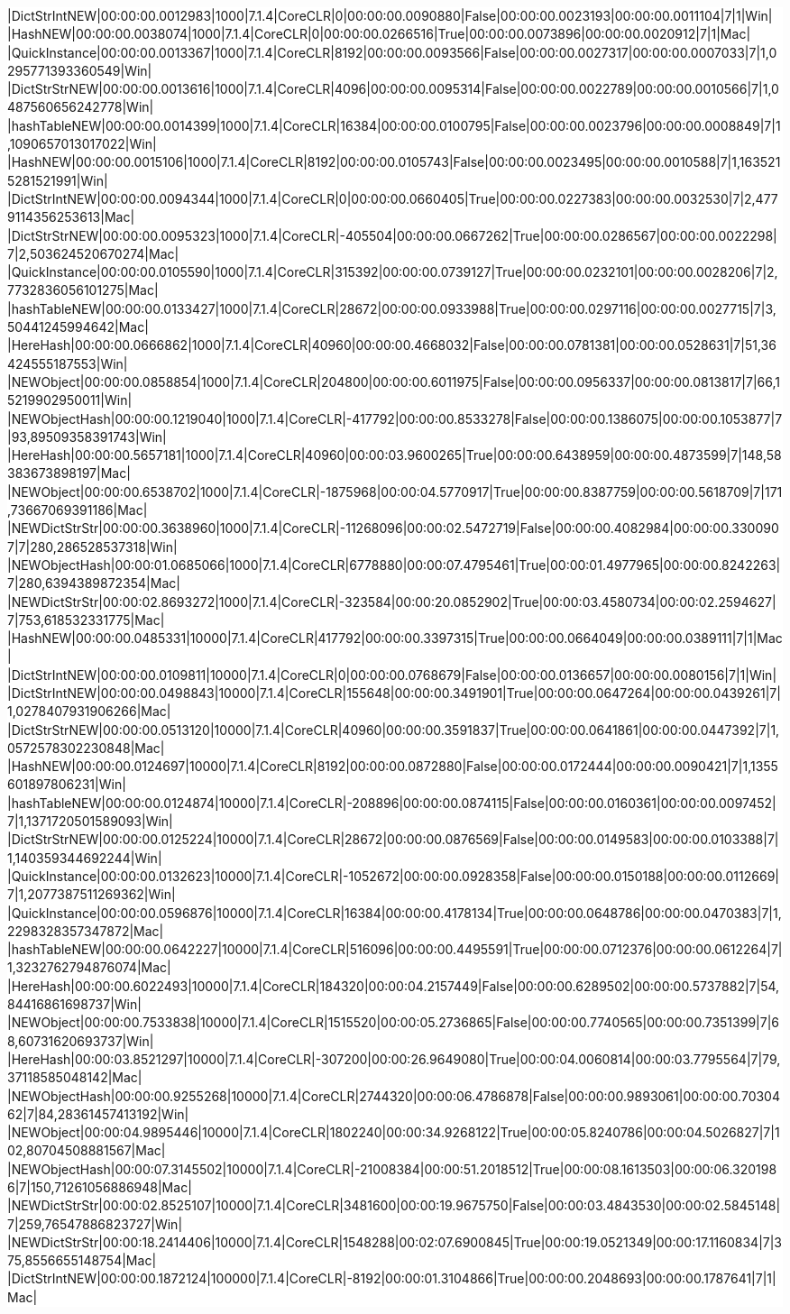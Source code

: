 |DictStrIntNEW|00:00:00.0012983|1000|7.1.4|CoreCLR|0|00:00:00.0090880|False|00:00:00.0023193|00:00:00.0011104|7|1|Win|
|HashNEW|00:00:00.0038074|1000|7.1.4|CoreCLR|0|00:00:00.0266516|True|00:00:00.0073896|00:00:00.0020912|7|1|Mac|
|QuickInstance|00:00:00.0013367|1000|7.1.4|CoreCLR|8192|00:00:00.0093566|False|00:00:00.0027317|00:00:00.0007033|7|1,0295771393360549|Win|
|DictStrStrNEW|00:00:00.0013616|1000|7.1.4|CoreCLR|4096|00:00:00.0095314|False|00:00:00.0022789|00:00:00.0010566|7|1,0487560656242778|Win|
|hashTableNEW|00:00:00.0014399|1000|7.1.4|CoreCLR|16384|00:00:00.0100795|False|00:00:00.0023796|00:00:00.0008849|7|1,1090657013017022|Win|
|HashNEW|00:00:00.0015106|1000|7.1.4|CoreCLR|8192|00:00:00.0105743|False|00:00:00.0023495|00:00:00.0010588|7|1,1635215281521991|Win|
|DictStrIntNEW|00:00:00.0094344|1000|7.1.4|CoreCLR|0|00:00:00.0660405|True|00:00:00.0227383|00:00:00.0032530|7|2,4779114356253613|Mac|
|DictStrStrNEW|00:00:00.0095323|1000|7.1.4|CoreCLR|-405504|00:00:00.0667262|True|00:00:00.0286567|00:00:00.0022298|7|2,503624520670274|Mac|
|QuickInstance|00:00:00.0105590|1000|7.1.4|CoreCLR|315392|00:00:00.0739127|True|00:00:00.0232101|00:00:00.0028206|7|2,7732836056101275|Mac|
|hashTableNEW|00:00:00.0133427|1000|7.1.4|CoreCLR|28672|00:00:00.0933988|True|00:00:00.0297116|00:00:00.0027715|7|3,50441245994642|Mac|
|HereHash|00:00:00.0666862|1000|7.1.4|CoreCLR|40960|00:00:00.4668032|False|00:00:00.0781381|00:00:00.0528631|7|51,36424555187553|Win|
|NEWObject|00:00:00.0858854|1000|7.1.4|CoreCLR|204800|00:00:00.6011975|False|00:00:00.0956337|00:00:00.0813817|7|66,15219902950011|Win|
|NEWObjectHash|00:00:00.1219040|1000|7.1.4|CoreCLR|-417792|00:00:00.8533278|False|00:00:00.1386075|00:00:00.1053877|7|93,89509358391743|Win|
|HereHash|00:00:00.5657181|1000|7.1.4|CoreCLR|40960|00:00:03.9600265|True|00:00:00.6438959|00:00:00.4873599|7|148,58383673898197|Mac|
|NEWObject|00:00:00.6538702|1000|7.1.4|CoreCLR|-1875968|00:00:04.5770917|True|00:00:00.8387759|00:00:00.5618709|7|171,73667069391186|Mac|
|NEWDictStrStr|00:00:00.3638960|1000|7.1.4|CoreCLR|-11268096|00:00:02.5472719|False|00:00:00.4082984|00:00:00.3300907|7|280,286528537318|Win|
|NEWObjectHash|00:00:01.0685066|1000|7.1.4|CoreCLR|6778880|00:00:07.4795461|True|00:00:01.4977965|00:00:00.8242263|7|280,6394389872354|Mac|
|NEWDictStrStr|00:00:02.8693272|1000|7.1.4|CoreCLR|-323584|00:00:20.0852902|True|00:00:03.4580734|00:00:02.2594627|7|753,618532331775|Mac|
|HashNEW|00:00:00.0485331|10000|7.1.4|CoreCLR|417792|00:00:00.3397315|True|00:00:00.0664049|00:00:00.0389111|7|1|Mac|
|DictStrIntNEW|00:00:00.0109811|10000|7.1.4|CoreCLR|0|00:00:00.0768679|False|00:00:00.0136657|00:00:00.0080156|7|1|Win|
|DictStrIntNEW|00:00:00.0498843|10000|7.1.4|CoreCLR|155648|00:00:00.3491901|True|00:00:00.0647264|00:00:00.0439261|7|1,0278407931906266|Mac|
|DictStrStrNEW|00:00:00.0513120|10000|7.1.4|CoreCLR|40960|00:00:00.3591837|True|00:00:00.0641861|00:00:00.0447392|7|1,0572578302230848|Mac|
|HashNEW|00:00:00.0124697|10000|7.1.4|CoreCLR|8192|00:00:00.0872880|False|00:00:00.0172444|00:00:00.0090421|7|1,1355601897806231|Win|
|hashTableNEW|00:00:00.0124874|10000|7.1.4|CoreCLR|-208896|00:00:00.0874115|False|00:00:00.0160361|00:00:00.0097452|7|1,1371720501589093|Win|
|DictStrStrNEW|00:00:00.0125224|10000|7.1.4|CoreCLR|28672|00:00:00.0876569|False|00:00:00.0149583|00:00:00.0103388|7|1,140359344692244|Win|
|QuickInstance|00:00:00.0132623|10000|7.1.4|CoreCLR|-1052672|00:00:00.0928358|False|00:00:00.0150188|00:00:00.0112669|7|1,2077387511269362|Win|
|QuickInstance|00:00:00.0596876|10000|7.1.4|CoreCLR|16384|00:00:00.4178134|True|00:00:00.0648786|00:00:00.0470383|7|1,2298328357347872|Mac|
|hashTableNEW|00:00:00.0642227|10000|7.1.4|CoreCLR|516096|00:00:00.4495591|True|00:00:00.0712376|00:00:00.0612264|7|1,3232762794876074|Mac|
|HereHash|00:00:00.6022493|10000|7.1.4|CoreCLR|184320|00:00:04.2157449|False|00:00:00.6289502|00:00:00.5737882|7|54,84416861698737|Win|
|NEWObject|00:00:00.7533838|10000|7.1.4|CoreCLR|1515520|00:00:05.2736865|False|00:00:00.7740565|00:00:00.7351399|7|68,60731620693737|Win|
|HereHash|00:00:03.8521297|10000|7.1.4|CoreCLR|-307200|00:00:26.9649080|True|00:00:04.0060814|00:00:03.7795564|7|79,37118585048142|Mac|
|NEWObjectHash|00:00:00.9255268|10000|7.1.4|CoreCLR|2744320|00:00:06.4786878|False|00:00:00.9893061|00:00:00.7030462|7|84,28361457413192|Win|
|NEWObject|00:00:04.9895446|10000|7.1.4|CoreCLR|1802240|00:00:34.9268122|True|00:00:05.8240786|00:00:04.5026827|7|102,80704508881567|Mac|
|NEWObjectHash|00:00:07.3145502|10000|7.1.4|CoreCLR|-21008384|00:00:51.2018512|True|00:00:08.1613503|00:00:06.3201986|7|150,71261056886948|Mac|
|NEWDictStrStr|00:00:02.8525107|10000|7.1.4|CoreCLR|3481600|00:00:19.9675750|False|00:00:03.4843530|00:00:02.5845148|7|259,76547886823727|Win|
|NEWDictStrStr|00:00:18.2414406|10000|7.1.4|CoreCLR|1548288|00:02:07.6900845|True|00:00:19.0521349|00:00:17.1160834|7|375,8556655148754|Mac|
|DictStrIntNEW|00:00:00.1872124|100000|7.1.4|CoreCLR|-8192|00:00:01.3104866|True|00:00:00.2048693|00:00:00.1787641|7|1|Mac|